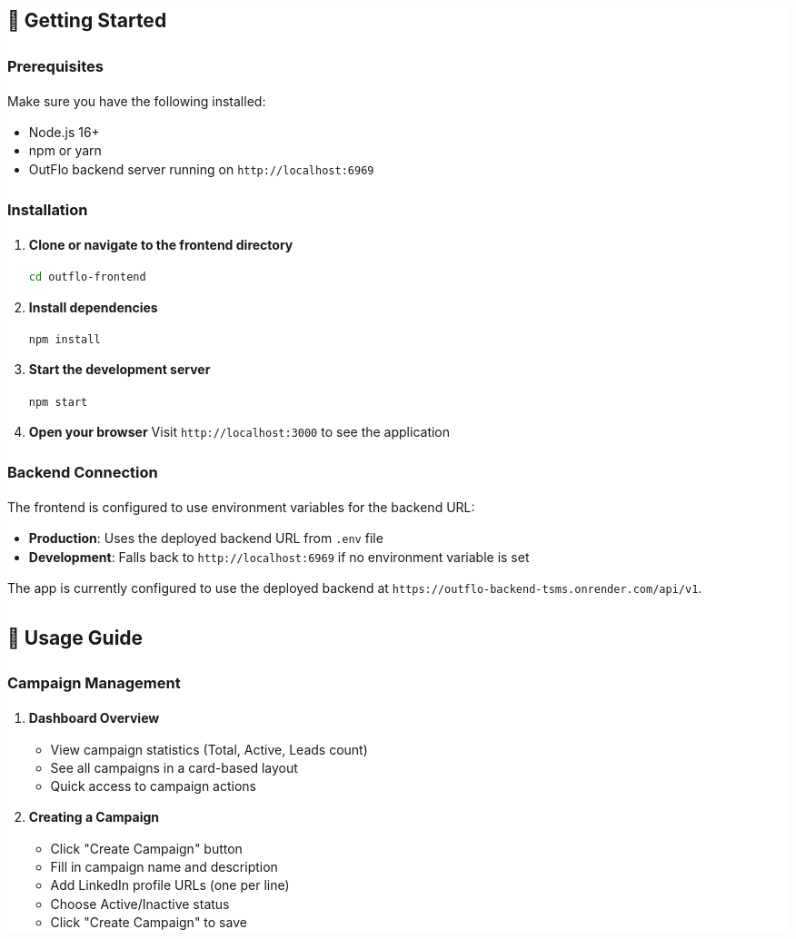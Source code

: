 ## 🚦 Getting Started

### Prerequisites

Make sure you have the following installed:
- Node.js 16+ 
- npm or yarn
- OutFlo backend server running on `http://localhost:6969`

### Installation

1. **Clone or navigate to the frontend directory**
   ```bash
   cd outflo-frontend
   ```

2. **Install dependencies**
   ```bash
   npm install
   ```

3. **Start the development server**
   ```bash
   npm start
   ```

4. **Open your browser**
   Visit `http://localhost:3000` to see the application

### Backend Connection

The frontend is configured to use environment variables for the backend URL:
- **Production**: Uses the deployed backend URL from `.env` file
- **Development**: Falls back to `http://localhost:6969` if no environment variable is set

The app is currently configured to use the deployed backend at `https://outflo-backend-tsms.onrender.com/api/v1`.

## 📱 Usage Guide

### Campaign Management

1. **Dashboard Overview**
   - View campaign statistics (Total, Active, Leads count)
   - See all campaigns in a card-based layout
   - Quick access to campaign actions

2. **Creating a Campaign**
   - Click "Create Campaign" button
   - Fill in campaign name and description
   - Add LinkedIn profile URLs (one per line)
   - Choose Active/Inactive status
   - Click "Create Campaign" to save
